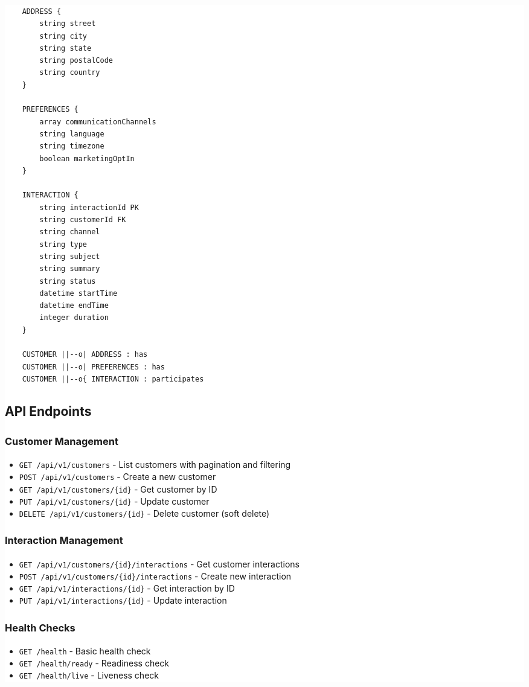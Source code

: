 ```mermaid
    ADDRESS {
        string street
        string city
        string state
        string postalCode
        string country
    }
    
    PREFERENCES {
        array communicationChannels
        string language
        string timezone
        boolean marketingOptIn
    }
    
    INTERACTION {
        string interactionId PK
        string customerId FK
        string channel
        string type
        string subject
        string summary
        string status
        datetime startTime
        datetime endTime
        integer duration
    }
    
    CUSTOMER ||--o| ADDRESS : has
    CUSTOMER ||--o| PREFERENCES : has
    CUSTOMER ||--o{ INTERACTION : participates
```

## API Endpoints

### Customer Management
- `GET /api/v1/customers` - List customers with pagination and filtering
- `POST /api/v1/customers` - Create a new customer
- `GET /api/v1/customers/{id}` - Get customer by ID
- `PUT /api/v1/customers/{id}` - Update customer
- `DELETE /api/v1/customers/{id}` - Delete customer (soft delete)

### Interaction Management
- `GET /api/v1/customers/{id}/interactions` - Get customer interactions
- `POST /api/v1/customers/{id}/interactions` - Create new interaction
- `GET /api/v1/interactions/{id}` - Get interaction by ID
- `PUT /api/v1/interactions/{id}` - Update interaction

### Health Checks
- `GET /health` - Basic health check
- `GET /health/ready` - Readiness check
- `GET /health/live` - Liveness check
